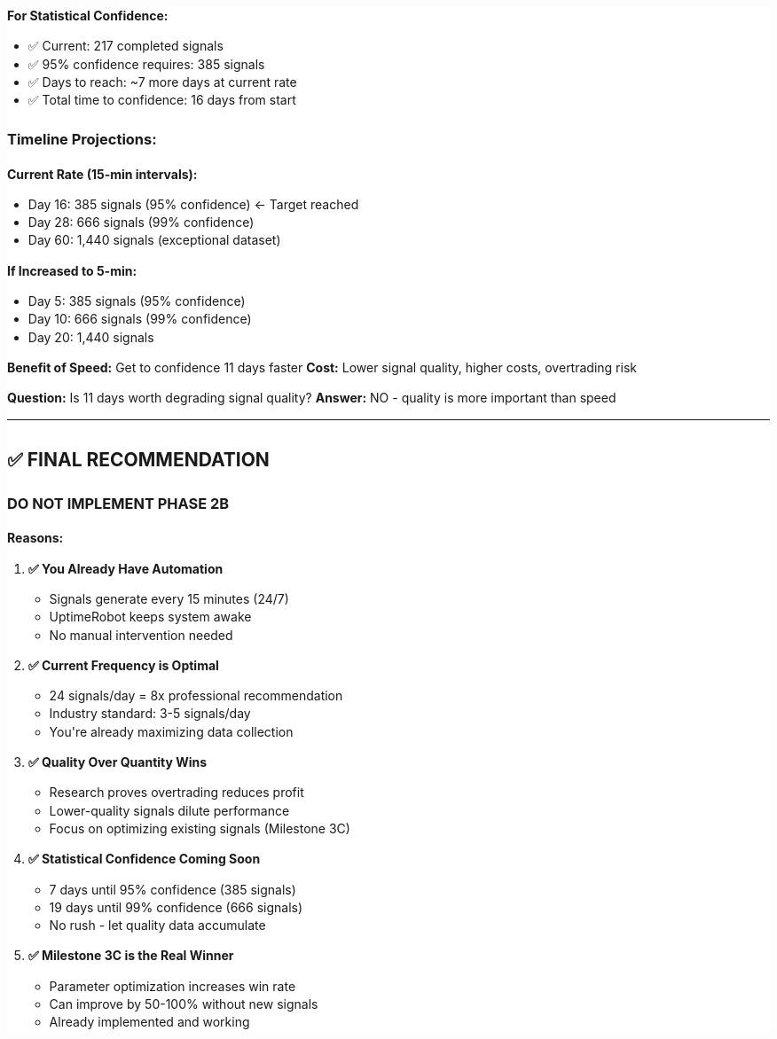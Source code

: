 **For Statistical Confidence:**
- ✅ Current: 217 completed signals
- ✅ 95% confidence requires: 385 signals
- ✅ Days to reach: ~7 more days at current rate
- ✅ Total time to confidence: 16 days from start

### Timeline Projections:

**Current Rate (15-min intervals):**
- Day 16: 385 signals (95% confidence) ← Target reached
- Day 28: 666 signals (99% confidence)
- Day 60: 1,440 signals (exceptional dataset)

**If Increased to 5-min:**
- Day 5: 385 signals (95% confidence)
- Day 10: 666 signals (99% confidence)
- Day 20: 1,440 signals

**Benefit of Speed:** Get to confidence 11 days faster
**Cost:** Lower signal quality, higher costs, overtrading risk

**Question:** Is 11 days worth degrading signal quality?
**Answer:** NO - quality is more important than speed

---

## ✅ FINAL RECOMMENDATION

### **DO NOT IMPLEMENT PHASE 2B**

**Reasons:**

1. **✅ You Already Have Automation**
   - Signals generate every 15 minutes (24/7)
   - UptimeRobot keeps system awake
   - No manual intervention needed

2. **✅ Current Frequency is Optimal**
   - 24 signals/day = 8x professional recommendation
   - Industry standard: 3-5 signals/day
   - You're already maximizing data collection

3. **✅ Quality Over Quantity Wins**
   - Research proves overtrading reduces profit
   - Lower-quality signals dilute performance
   - Focus on optimizing existing signals (Milestone 3C)

4. **✅ Statistical Confidence Coming Soon**
   - 7 days until 95% confidence (385 signals)
   - 19 days until 99% confidence (666 signals)
   - No rush - let quality data accumulate

5. **✅ Milestone 3C is the Real Winner**
   - Parameter optimization increases win rate
   - Can improve by 50-100% without new signals
   - Already implemented and working
